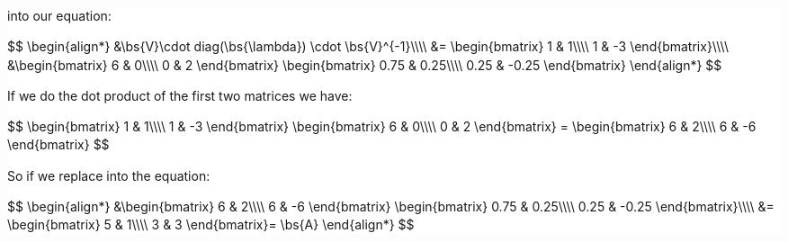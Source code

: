 into our equation:

<div>
$$
\begin{align*}
&\bs{V}\cdot diag(\bs{\lambda}) \cdot \bs{V}^{-1}\\\\
&=
\begin{bmatrix}
    1 & 1\\\\
    1 & -3
\end{bmatrix}\\\\
&\begin{bmatrix}
    6 & 0\\\\
    0 & 2
\end{bmatrix}
\begin{bmatrix}
    0.75 & 0.25\\\\
    0.25 & -0.25
\end{bmatrix}
\end{align*}
$$
</div>

If we do the dot product of the first two matrices we have:

<div>
$$
\begin{bmatrix}
    1 & 1\\\\
    1 & -3
\end{bmatrix}
\begin{bmatrix}
    6 & 0\\\\
    0 & 2
\end{bmatrix} =
\begin{bmatrix}
    6 & 2\\\\
    6 & -6
\end{bmatrix}
$$
</div>

So if we replace into the equation:

<div>
$$
\begin{align*}
&\begin{bmatrix}
    6 & 2\\\\
    6 & -6
\end{bmatrix}
\begin{bmatrix}
    0.75 & 0.25\\\\
    0.25 & -0.25
\end{bmatrix}\\\\
&=
\begin{bmatrix}
    5 & 1\\\\
    3 & 3
\end{bmatrix}=
\bs{A}
\end{align*}
$$
</div>
